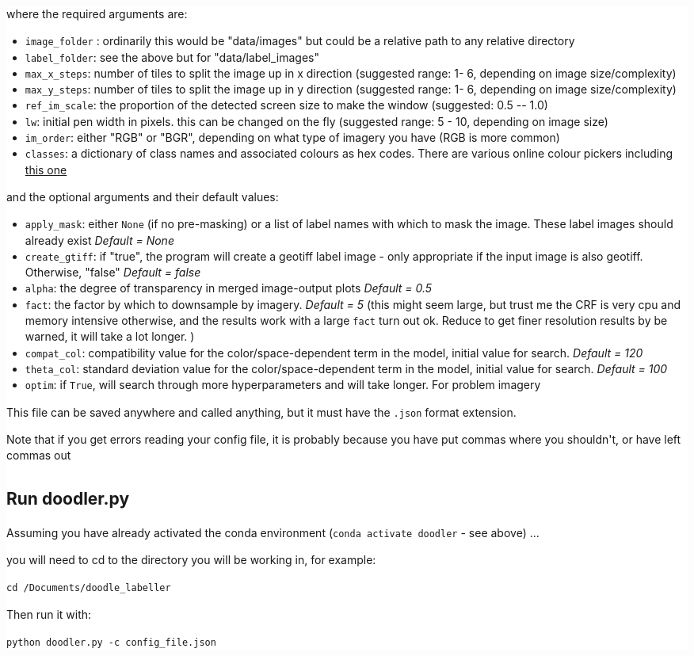 
where the required arguments are:

* `image_folder` : ordinarily this would be "data/images" but could be a relative path to any relative directory
* `label_folder`: see the above but for "data/label_images"
* `max_x_steps`: number of tiles to split the image up in x direction (suggested range: 1- 6, depending on image size/complexity)
* `max_y_steps`: number of tiles to split the image up in y direction (suggested range: 1- 6, depending on image size/complexity)
* `ref_im_scale`: the proportion of the detected screen size to make the window (suggested: 0.5 -- 1.0)
* `lw`: initial pen width in pixels. this can be changed on the fly (suggested range: 5 - 10, depending on image size)
* `im_order`: either "RGB" or "BGR", depending on what type of imagery you have (RGB is more common)
* `classes`: a dictionary of class names and associated colours as hex codes. There are various online colour pickers including [this one](https://htmlcolorcodes.com/)


and the optional arguments and their default values:

* `apply_mask`: either `None` (if no pre-masking) or a list of label names with which to mask the image. These label images should already exist *Default = None*
* `create_gtiff`: if "true", the program will create a geotiff label image - only appropriate if the input image is also geotiff. Otherwise, "false" *Default = false*
* `alpha`: the degree of transparency in merged image-output plots *Default = 0.5*
* `fact`: the factor by which to downsample by imagery. *Default = 5* (this might seem large, but trust me the CRF is very cpu and memory intensive otherwise, and the results work with a large `fact` turn out ok. Reduce to get finer resolution results by be warned, it will take a lot longer. )
* `compat_col`: compatibility value for the color/space-dependent term in the model, initial value for search. *Default = 120*
* `theta_col`: standard deviation value for the color/space-dependent term in the model, initial value for search. *Default = 100*
* `optim`: if `True`, will search through more hyperparameters and will take longer. For problem imagery

This file can be saved anywhere and called anything, but it must have the `.json` format extension.

Note that if you get errors reading your config file, it is probably because you have put commas where you shouldn't, or have left commas out

## Run doodler.py
Assuming you have already activated the conda environment (`conda activate doodler` - see above) ...

you will need to cd to the directory you will be working in, for example:

```
cd /Documents/doodle_labeller
```

Then run it with:

```
python doodler.py -c config_file.json
```
